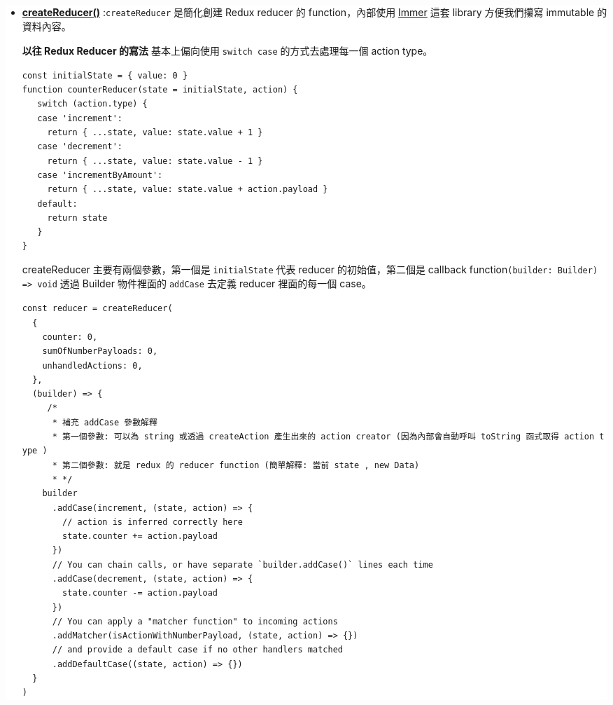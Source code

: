 - [**createReducer()**](https://redux-toolkit.js.org/api/createReducer) :`createReducer` 是簡化創建 Redux reducer 的 function，內部使用 [Immer](https://immerjs.github.io/immer/) 這套 library 方便我們攥寫 immutable 的資料內容。

  **以往 Redux Reducer 的寫法**
  基本上偏向使用 `switch case` 的方式去處理每一個 action type。

  ```javascript=
  const initialState = { value: 0 }
  function counterReducer(state = initialState, action) {
     switch (action.type) {
     case 'increment':
       return { ...state, value: state.value + 1 }
     case 'decrement':
       return { ...state, value: state.value - 1 }
     case 'incrementByAmount':
       return { ...state, value: state.value + action.payload }
     default:
       return state
     }
  }
  ```

  createReducer 主要有兩個參數，第一個是 `initialState` 代表 reducer 的初始值，第二個是 callback function`(builder: Builder) => void` 透過 Builder 物件裡面的 `addCase` 去定義 reducer 裡面的每一個 case。

  ```javascript=
  const reducer = createReducer(
    {
      counter: 0,
      sumOfNumberPayloads: 0,
      unhandledActions: 0,
    },
    (builder) => {
       /*
        * 補充 addCase 參數解釋
        * 第一個參數: 可以為 string 或透過 createAction 產生出來的 action creator (因為內部會自動呼叫 toString 函式取得 action type )
        * 第二個參數: 就是 redux 的 reducer function (簡單解釋: 當前 state , new Data)
        * */
      builder
        .addCase(increment, (state, action) => {
          // action is inferred correctly here
          state.counter += action.payload
        })
        // You can chain calls, or have separate `builder.addCase()` lines each time
        .addCase(decrement, (state, action) => {
          state.counter -= action.payload
        })
        // You can apply a "matcher function" to incoming actions
        .addMatcher(isActionWithNumberPayload, (state, action) => {})
        // and provide a default case if no other handlers matched
        .addDefaultCase((state, action) => {})
    }
  )
  ```
